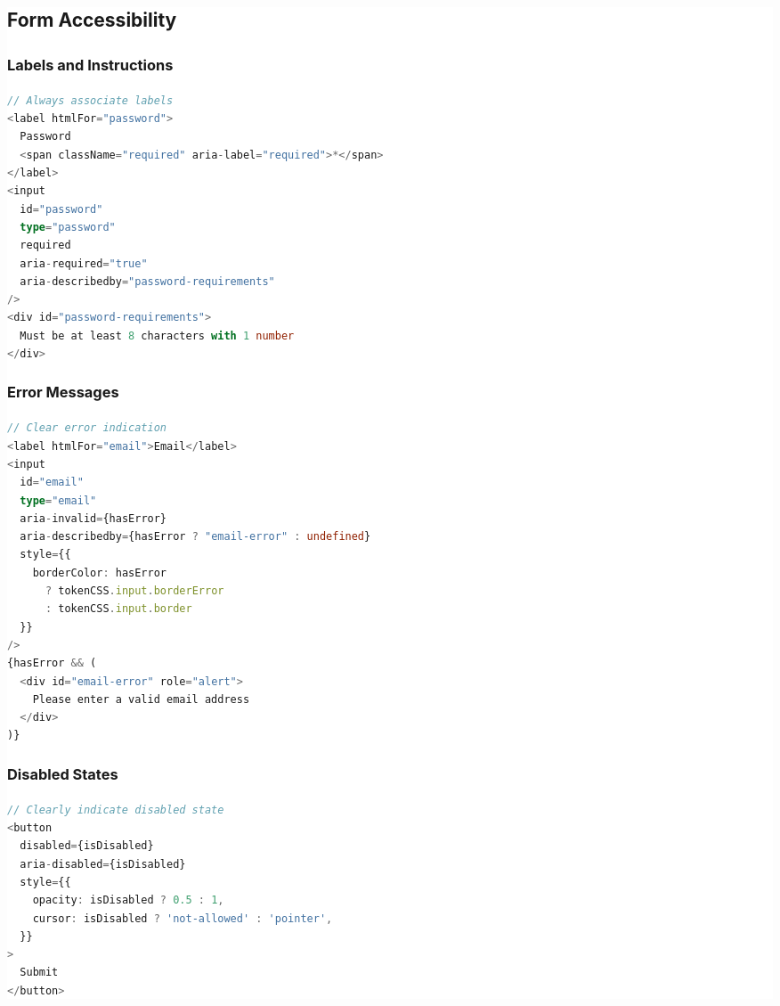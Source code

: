 ## Form Accessibility

### Labels and Instructions

```typescript
// Always associate labels
<label htmlFor="password">
  Password
  <span className="required" aria-label="required">*</span>
</label>
<input
  id="password"
  type="password"
  required
  aria-required="true"
  aria-describedby="password-requirements"
/>
<div id="password-requirements">
  Must be at least 8 characters with 1 number
</div>
```

### Error Messages

```typescript
// Clear error indication
<label htmlFor="email">Email</label>
<input
  id="email"
  type="email"
  aria-invalid={hasError}
  aria-describedby={hasError ? "email-error" : undefined}
  style={{
    borderColor: hasError
      ? tokenCSS.input.borderError
      : tokenCSS.input.border
  }}
/>
{hasError && (
  <div id="email-error" role="alert">
    Please enter a valid email address
  </div>
)}
```

### Disabled States

```typescript
// Clearly indicate disabled state
<button
  disabled={isDisabled}
  aria-disabled={isDisabled}
  style={{
    opacity: isDisabled ? 0.5 : 1,
    cursor: isDisabled ? 'not-allowed' : 'pointer',
  }}
>
  Submit
</button>
```
